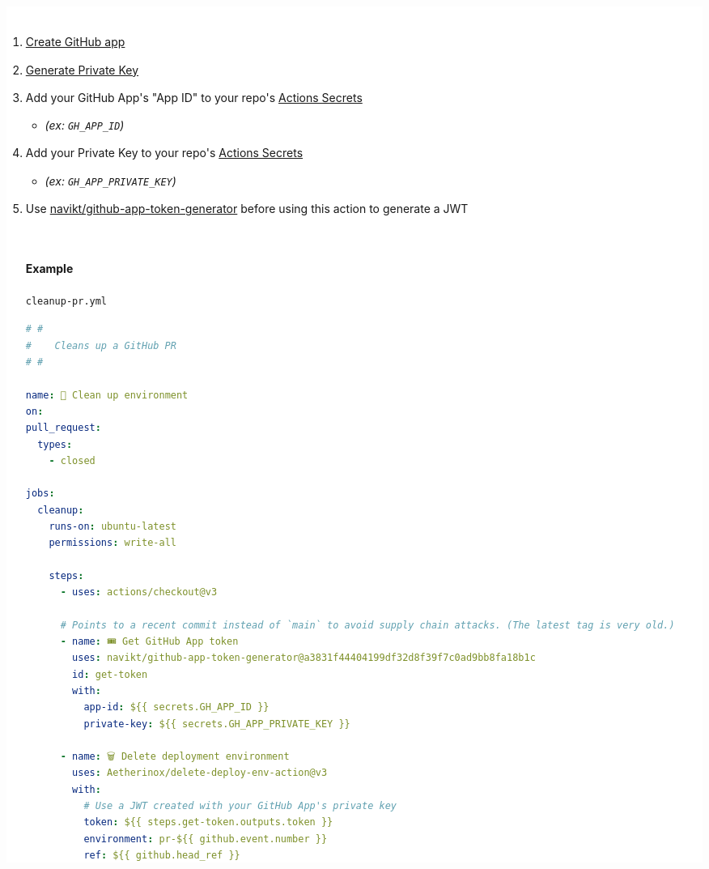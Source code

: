 <br />

1. [Create GitHub app](https://docs.github.com/en/developers/apps/building-github-apps/creating-a-github-app)
2. [Generate Private Key](https://docs.github.com/en/developers/apps/building-github-apps/authenticating-with-github-apps#generating-a-private-key)
3. Add your GitHub App's "App ID" to your repo's [Actions Secrets](https://docs.github.com/en/actions/security-guides/encrypted-secrets)
    - _(ex: `GH_APP_ID`)_
4. Add your Private Key to your repo's [Actions Secrets](https://docs.github.com/en/actions/security-guides/encrypted-secrets)
    - _(ex: `GH_APP_PRIVATE_KEY`)_
5. Use [navikt/github-app-token-generator](https://github.com/navikt/github-app-token-generator) before using this action to generate a JWT

   <br />

   #### Example

   `cleanup-pr.yml`

   ```yml
   # #
   #    Cleans up a GitHub PR
   # #

   name: 🧼 Clean up environment
   on:
   pull_request:
     types:
       - closed

   jobs:
     cleanup:
       runs-on: ubuntu-latest
       permissions: write-all

       steps:
         - uses: actions/checkout@v3

         # Points to a recent commit instead of `main` to avoid supply chain attacks. (The latest tag is very old.)
         - name: 🎟 Get GitHub App token
           uses: navikt/github-app-token-generator@a3831f44404199df32d8f39f7c0ad9bb8fa18b1c
           id: get-token
           with:
             app-id: ${{ secrets.GH_APP_ID }}
             private-key: ${{ secrets.GH_APP_PRIVATE_KEY }}

         - name: 🗑 Delete deployment environment
           uses: Aetherinox/delete-deploy-env-action@v3
           with:
             # Use a JWT created with your GitHub App's private key
             token: ${{ steps.get-token.outputs.token }}
             environment: pr-${{ github.event.number }}
             ref: ${{ github.head_ref }}
   ```
